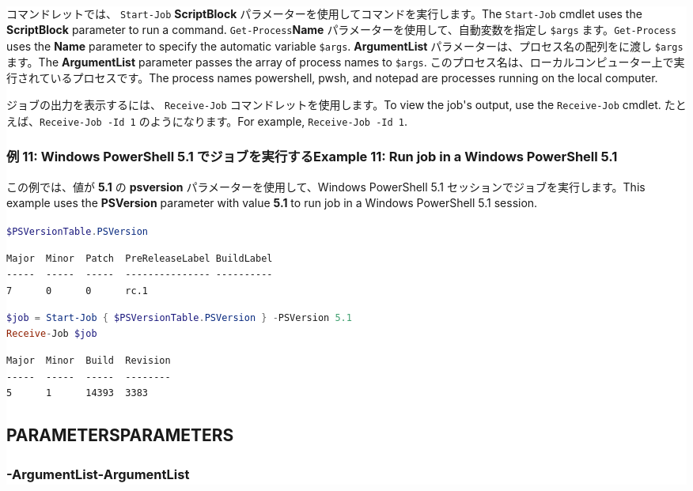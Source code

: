 <span data-ttu-id="fc4be-194">コマンドレットでは、 `Start-Job` **ScriptBlock** パラメーターを使用してコマンドを実行します。</span><span class="sxs-lookup"><span data-stu-id="fc4be-194">The `Start-Job` cmdlet uses the **ScriptBlock** parameter to run a command.</span></span> <span data-ttu-id="fc4be-195">`Get-Process`**Name** パラメーターを使用して、自動変数を指定し `$args` ます。</span><span class="sxs-lookup"><span data-stu-id="fc4be-195">`Get-Process` uses the **Name** parameter to specify the automatic variable `$args`.</span></span> <span data-ttu-id="fc4be-196">**ArgumentList** パラメーターは、プロセス名の配列をに渡し `$args` ます。</span><span class="sxs-lookup"><span data-stu-id="fc4be-196">The **ArgumentList** parameter passes the array of process names to `$args`.</span></span> <span data-ttu-id="fc4be-197">このプロセス名は、ローカルコンピューター上で実行されているプロセスです。</span><span class="sxs-lookup"><span data-stu-id="fc4be-197">The process names powershell, pwsh, and notepad are processes running on the local computer.</span></span>

<span data-ttu-id="fc4be-198">ジョブの出力を表示するには、 `Receive-Job` コマンドレットを使用します。</span><span class="sxs-lookup"><span data-stu-id="fc4be-198">To view the job's output, use the `Receive-Job` cmdlet.</span></span> <span data-ttu-id="fc4be-199">たとえば、`Receive-Job -Id 1` のようになります。</span><span class="sxs-lookup"><span data-stu-id="fc4be-199">For example, `Receive-Job -Id 1`.</span></span>

### <span data-ttu-id="fc4be-200">例 11: Windows PowerShell 5.1 でジョブを実行する</span><span class="sxs-lookup"><span data-stu-id="fc4be-200">Example 11: Run job in a Windows PowerShell 5.1</span></span>

<span data-ttu-id="fc4be-201">この例では、値が **5.1** の **psversion** パラメーターを使用して、Windows PowerShell 5.1 セッションでジョブを実行します。</span><span class="sxs-lookup"><span data-stu-id="fc4be-201">This example uses the **PSVersion** parameter with value **5.1** to run job in a Windows PowerShell 5.1 session.</span></span>

```powershell
$PSVersionTable.PSVersion
```

```Output
Major  Minor  Patch  PreReleaseLabel BuildLabel
-----  -----  -----  --------------- ----------
7      0      0      rc.1
```

```powershell
$job = Start-Job { $PSVersionTable.PSVersion } -PSVersion 5.1
Receive-Job $job
```

```Output
Major  Minor  Build  Revision
-----  -----  -----  --------
5      1      14393  3383
```

## <span data-ttu-id="fc4be-202">PARAMETERS</span><span class="sxs-lookup"><span data-stu-id="fc4be-202">PARAMETERS</span></span>

### <span data-ttu-id="fc4be-203">-ArgumentList</span><span class="sxs-lookup"><span data-stu-id="fc4be-203">-ArgumentList</span></span>
